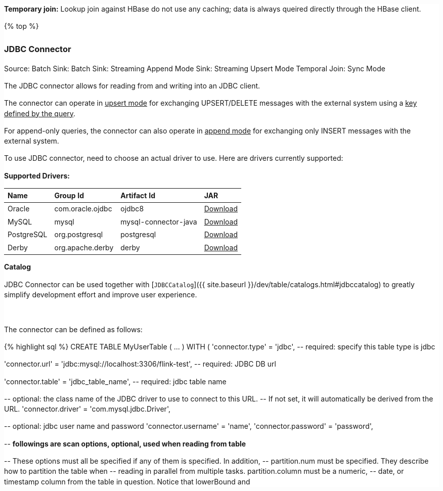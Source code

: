 **Temporary join:** Lookup join against HBase do not use any caching; data is always queired directly through the HBase client.

{% top %}

### JDBC Connector

<span class="label label-primary">Source: Batch</span>
<span class="label label-primary">Sink: Batch</span>
<span class="label label-primary">Sink: Streaming Append Mode</span>
<span class="label label-primary">Sink: Streaming Upsert Mode</span>
<span class="label label-primary">Temporal Join: Sync Mode</span>

The JDBC connector allows for reading from and writing into an JDBC client.

The connector can operate in [upsert mode](#update-modes) for exchanging UPSERT/DELETE messages with the external system using a [key defined by the query](./streaming/dynamic_tables.html#table-to-stream-conversion).

For append-only queries, the connector can also operate in [append mode](#update-modes) for exchanging only INSERT messages with the external system.

To use JDBC connector, need to choose an actual driver to use. Here are drivers currently supported:

**Supported Drivers:**

| Name        |      Group Id      |      Artifact Id     |      JAR         |
| :-----------| :------------------| :--------------------| :----------------|
| Oracle      |  com.oracle.ojdbc  |        ojdbc8        | [Download](https://mvnrepository.com/artifact/com.oracle.ojdbc/ojdbc8/) |
| MySQL       |        mysql       | mysql-connector-java | [Download](https://repo.maven.apache.org/maven2/mysql/mysql-connector-java/) |
| PostgreSQL  |   org.postgresql   |      postgresql      | [Download](https://jdbc.postgresql.org/download.html) |
| Derby       |  org.apache.derby  |        derby         | [Download](http://db.apache.org/derby/derby_downloads.html) |

**Catalog**

JDBC Connector can be used together with [`JDBCCatalog`]({{ site.baseurl }}/dev/table/catalogs.html#jdbccatalog) to greatly simplify development effort and improve user experience.

<br/>

The connector can be defined as follows:

<div class="codetabs" markdown="1">
<div data-lang="DDL" markdown="1">
{% highlight sql %}
CREATE TABLE MyUserTable (
  ...
) WITH (
  'connector.type' = 'jdbc', -- required: specify this table type is jdbc

  'connector.url' = 'jdbc:mysql://localhost:3306/flink-test', -- required: JDBC DB url

  'connector.table' = 'jdbc_table_name',  -- required: jdbc table name

  -- optional: the class name of the JDBC driver to use to connect to this URL.
  -- If not set, it will automatically be derived from the URL.
  'connector.driver' = 'com.mysql.jdbc.Driver',

  -- optional: jdbc user name and password
  'connector.username' = 'name',
  'connector.password' = 'password',

  -- **followings are scan options, optional, used when reading from table**

  -- These options must all be specified if any of them is specified. In addition,
  -- partition.num must be specified. They describe how to partition the table when
  -- reading in parallel from multiple tasks. partition.column must be a numeric,
  -- date, or timestamp column from the table in question. Notice that lowerBound and